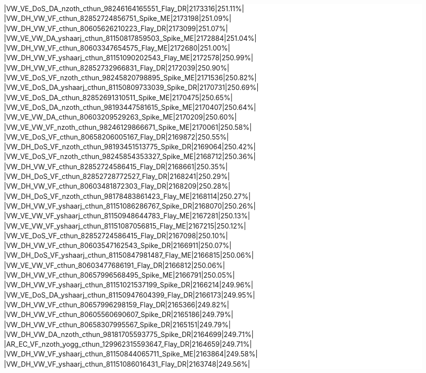 |VW_VE_DoS_DA_nzoth_cthun_98246164165551_Flay_DR|2173316|251.11%|
|VW_DH_VW_VF_cthun_82852724856751_Spike_ME|2173198|251.09%|
|VW_DH_VW_VF_cthun_80605626210223_Flay_DR|2173099|251.07%|
|VW_VE_VW_DA_yshaarj_cthun_81150817859503_Spike_ME|2172884|251.04%|
|VW_DH_VW_VF_cthun_80603347654575_Flay_ME|2172680|251.00%|
|VW_DH_VW_VF_yshaarj_cthun_81151090202543_Flay_ME|2172578|250.99%|
|VW_DH_VW_VF_cthun_82852732966831_Flay_DR|2172039|250.90%|
|VW_VE_DoS_VF_nzoth_cthun_98245820798895_Spike_ME|2171536|250.82%|
|VW_VE_DoS_DA_yshaarj_cthun_81150809733039_Spike_DR|2170731|250.69%|
|VW_VE_DoS_DA_cthun_82852691310511_Spike_ME|2170475|250.65%|
|VW_VE_DoS_DA_nzoth_cthun_98193447581615_Spike_ME|2170407|250.64%|
|VW_VE_VW_DA_cthun_80603209529263_Spike_ME|2170209|250.60%|
|VW_VE_VW_VF_nzoth_cthun_98246129866671_Spike_ME|2170061|250.58%|
|VW_VE_DoS_VF_cthun_80658206005167_Flay_DR|2169872|250.55%|
|VW_DH_DoS_VF_nzoth_cthun_98193451513775_Spike_DR|2169064|250.42%|
|VW_VE_DoS_VF_nzoth_cthun_98245854353327_Spike_ME|2168712|250.36%|
|VW_DH_VW_VF_cthun_82852724586415_Flay_DR|2168661|250.35%|
|VW_DH_DoS_VF_cthun_82852728772527_Flay_DR|2168241|250.29%|
|VW_DH_VW_VF_cthun_80603481872303_Flay_DR|2168209|250.28%|
|VW_DH_DoS_VF_nzoth_cthun_98178483861423_Flay_ME|2168114|250.27%|
|VW_DH_VW_VF_yshaarj_cthun_81151086286767_Spike_DR|2168070|250.26%|
|VW_VE_VW_VF_yshaarj_cthun_81150948644783_Flay_ME|2167281|250.13%|
|VW_VE_VW_VF_yshaarj_cthun_81151087056815_Flay_ME|2167215|250.12%|
|VW_VE_DoS_VF_cthun_82852724586415_Flay_DR|2167098|250.10%|
|VW_DH_VW_VF_cthun_80603547162543_Spike_DR|2166911|250.07%|
|VW_DH_DoS_VF_yshaarj_cthun_81150847981487_Flay_ME|2166815|250.06%|
|VW_VE_VW_VF_cthun_80603477686191_Flay_DR|2166812|250.06%|
|VW_DH_VW_VF_cthun_80657996568495_Spike_ME|2166791|250.05%|
|VW_DH_VW_VF_yshaarj_cthun_81151021537199_Spike_DR|2166214|249.96%|
|VW_VE_DoS_DA_yshaarj_cthun_81150947604399_Flay_DR|2166173|249.95%|
|VW_DH_VW_VF_cthun_80657996298159_Flay_DR|2165366|249.82%|
|VW_DH_VW_VF_cthun_80605560690607_Spike_DR|2165186|249.79%|
|VW_DH_VW_VF_cthun_80658307995567_Spike_DR|2165151|249.79%|
|VW_DH_VW_DA_nzoth_cthun_98181705593775_Spike_DR|2164699|249.71%|
|AR_EC_VF_nzoth_yogg_cthun_129962315593647_Flay_DR|2164659|249.71%|
|VW_DH_VW_VF_yshaarj_cthun_81150844065711_Spike_ME|2163864|249.58%|
|VW_DH_VW_VF_yshaarj_cthun_81151086016431_Flay_DR|2163748|249.56%|